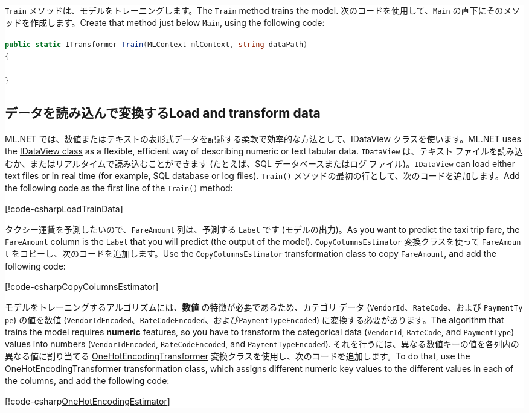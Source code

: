 <span data-ttu-id="00a49-175">`Train` メソッドは、モデルをトレーニングします。</span><span class="sxs-lookup"><span data-stu-id="00a49-175">The `Train` method trains the model.</span></span> <span data-ttu-id="00a49-176">次のコードを使用して、`Main` の直下にそのメソッドを作成します。</span><span class="sxs-lookup"><span data-stu-id="00a49-176">Create that method just below `Main`, using the following code:</span></span>

```csharp
public static ITransformer Train(MLContext mlContext, string dataPath)
{

}
```

## <a name="load-and-transform-data"></a><span data-ttu-id="00a49-177">データを読み込んで変換する</span><span class="sxs-lookup"><span data-stu-id="00a49-177">Load and transform data</span></span>

<span data-ttu-id="00a49-178">ML.NET では、数値またはテキストの表形式データを記述する柔軟で効率的な方法として、[IDataView クラス](xref:Microsoft.ML.IDataView)を使います。</span><span class="sxs-lookup"><span data-stu-id="00a49-178">ML.NET uses the [IDataView class](xref:Microsoft.ML.IDataView) as a flexible, efficient way of describing numeric or text tabular data.</span></span> <span data-ttu-id="00a49-179">`IDataView` は、テキスト ファイルを読み込むか、またはリアルタイムで読み込むことができます (たとえば、SQL データベースまたはログ ファイル)。</span><span class="sxs-lookup"><span data-stu-id="00a49-179">`IDataView` can load either text files or in real time (for example, SQL database or log files).</span></span> <span data-ttu-id="00a49-180">`Train()` メソッドの最初の行として、次のコードを追加します。</span><span class="sxs-lookup"><span data-stu-id="00a49-180">Add the following code as the first line of the `Train()` method:</span></span>

[!code-csharp[LoadTrainData](./snippets/predict-prices/csharp/Program.cs#6 "loading training dataset")]

<span data-ttu-id="00a49-181">タクシー運賃を予測したいので、`FareAmount` 列は、予測する `Label` です (モデルの出力)。</span><span class="sxs-lookup"><span data-stu-id="00a49-181">As you want to predict the taxi trip fare, the `FareAmount` column is the `Label` that you will predict (the output of the model).</span></span> <span data-ttu-id="00a49-182">`CopyColumnsEstimator` 変換クラスを使って `FareAmount` をコピーし、次のコードを追加します。</span><span class="sxs-lookup"><span data-stu-id="00a49-182">Use the `CopyColumnsEstimator` transformation class to copy `FareAmount`, and add the following code:</span></span>

[!code-csharp[CopyColumnsEstimator](./snippets/predict-prices/csharp/Program.cs#7 "Use the CopyColumnsEstimator")]

<span data-ttu-id="00a49-183">モデルをトレーニングするアルゴリズムには、**数値** の特徴が必要であるため、カテゴリ データ (`VendorId`、`RateCode`、および `PaymentType`) の値を数値 (`VendorIdEncoded`、`RateCodeEncoded`、および`PaymentTypeEncoded`) に変換する必要があります。</span><span class="sxs-lookup"><span data-stu-id="00a49-183">The algorithm that trains the model requires **numeric** features, so you have to transform the categorical data (`VendorId`, `RateCode`, and `PaymentType`) values into numbers (`VendorIdEncoded`, `RateCodeEncoded`, and `PaymentTypeEncoded`).</span></span> <span data-ttu-id="00a49-184">それを行うには、異なる数値キーの値を各列内の異なる値に割り当てる [OneHotEncodingTransformer](xref:Microsoft.ML.Transforms.OneHotEncodingTransformer) 変換クラスを使用し、次のコードを追加します。</span><span class="sxs-lookup"><span data-stu-id="00a49-184">To do that, use the [OneHotEncodingTransformer](xref:Microsoft.ML.Transforms.OneHotEncodingTransformer) transformation class, which assigns different numeric key values to the different values in each of the columns, and add the following code:</span></span>

[!code-csharp[OneHotEncodingEstimator](./snippets/predict-prices/csharp/Program.cs#8 "Use the OneHotEncodingEstimator")]
